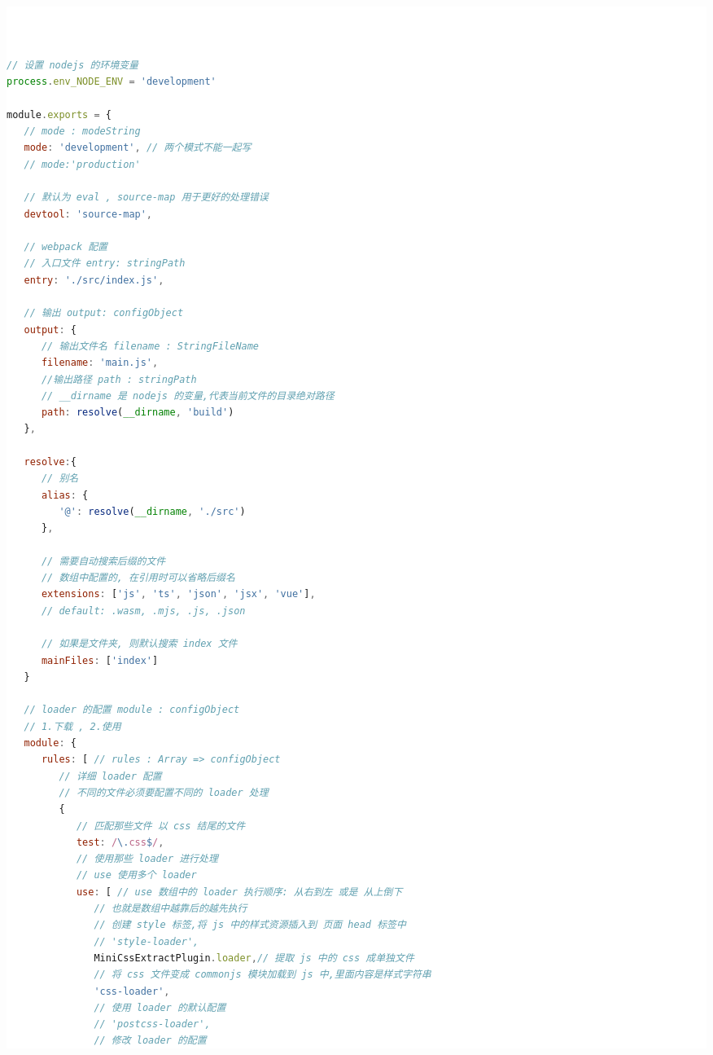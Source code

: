 ```js



// 设置 nodejs 的环境变量
process.env_NODE_ENV = 'development'

module.exports = {
   // mode : modeString
   mode: 'development', // 两个模式不能一起写
   // mode:'production'

   // 默认为 eval , source-map 用于更好的处理错误
   devtool: 'source-map',

   // webpack 配置
   // 入口文件 entry: stringPath
   entry: './src/index.js',

   // 输出 output: configObject
   output: {
      // 输出文件名 filename : StringFileName
      filename: 'main.js',
      //输出路径 path : stringPath
      // __dirname 是 nodejs 的变量,代表当前文件的目录绝对路径
      path: resolve(__dirname, 'build')
   },

   resolve:{
      // 别名
      alias: {
         '@': resolve(__dirname, './src')
      },

      // 需要自动搜索后缀的文件
      // 数组中配置的, 在引用时可以省略后缀名
      extensions: ['js', 'ts', 'json', 'jsx', 'vue'],
      // default: .wasm, .mjs, .js, .json

      // 如果是文件夹, 则默认搜索 index 文件
      mainFiles: ['index']
   }

   // loader 的配置 module : configObject
   // 1.下载 , 2.使用
   module: {
      rules: [ // rules : Array => configObject
         // 详细 loader 配置
         // 不同的文件必须要配置不同的 loader 处理
         {
            // 匹配那些文件 以 css 结尾的文件
            test: /\.css$/,
            // 使用那些 loader 进行处理
            // use 使用多个 loader
            use: [ // use 数组中的 loader 执行顺序: 从右到左 或是 从上倒下
               // 也就是数组中越靠后的越先执行
               // 创建 style 标签,将 js 中的样式资源插入到 页面 head 标签中
               // 'style-loader',
               MiniCssExtractPlugin.loader,// 提取 js 中的 css 成单独文件
               // 将 css 文件变成 commonjs 模块加载到 js 中,里面内容是样式字符串
               'css-loader',
               // 使用 loader 的默认配置
               // 'postcss-loader',
               // 修改 loader 的配置
```